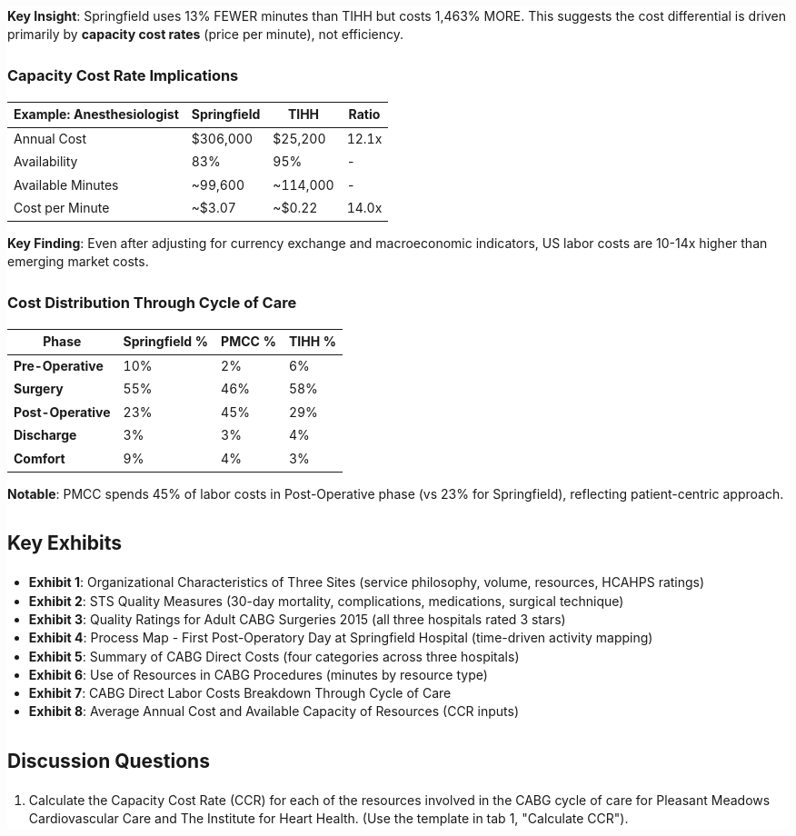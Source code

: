 **Key Insight**: Springfield uses 13% FEWER minutes than TIHH but costs 1,463% MORE. This suggests the cost differential is driven primarily by **capacity cost rates** (price per minute), not efficiency.

### Capacity Cost Rate Implications

| Example: Anesthesiologist | Springfield | TIHH | Ratio |
|----------------------------|-------------|------|-------|
| Annual Cost | $306,000 | $25,200 | 12.1x |
| Availability | 83% | 95% | - |
| Available Minutes | ~99,600 | ~114,000 | - |
| Cost per Minute | ~$3.07 | ~$0.22 | 14.0x |

**Key Finding**: Even after adjusting for currency exchange and macroeconomic indicators, US labor costs are 10-14x higher than emerging market costs.

### Cost Distribution Through Cycle of Care

| Phase | Springfield % | PMCC % | TIHH % |
|-------|---------------|--------|--------|
| **Pre-Operative** | 10% | 2% | 6% |
| **Surgery** | 55% | 46% | 58% |
| **Post-Operative** | 23% | 45% | 29% |
| **Discharge** | 3% | 3% | 4% |
| **Comfort** | 9% | 4% | 3% |

**Notable**: PMCC spends 45% of labor costs in Post-Operative phase (vs 23% for Springfield), reflecting patient-centric approach.

## Key Exhibits

- **Exhibit 1**: Organizational Characteristics of Three Sites (service philosophy, volume, resources, HCAHPS ratings)
- **Exhibit 2**: STS Quality Measures (30-day mortality, complications, medications, surgical technique)
- **Exhibit 3**: Quality Ratings for Adult CABG Surgeries 2015 (all three hospitals rated 3 stars)
- **Exhibit 4**: Process Map - First Post-Operatory Day at Springfield Hospital (time-driven activity mapping)
- **Exhibit 5**: Summary of CABG Direct Costs (four categories across three hospitals)
- **Exhibit 6**: Use of Resources in CABG Procedures (minutes by resource type)
- **Exhibit 7**: CABG Direct Labor Costs Breakdown Through Cycle of Care
- **Exhibit 8**: Average Annual Cost and Available Capacity of Resources (CCR inputs)

## Discussion Questions

1. Calculate the Capacity Cost Rate (CCR) for each of the resources involved in the CABG cycle of care for Pleasant Meadows Cardiovascular Care and The Institute for Heart Health. (Use the template in tab 1, "Calculate CCR").
